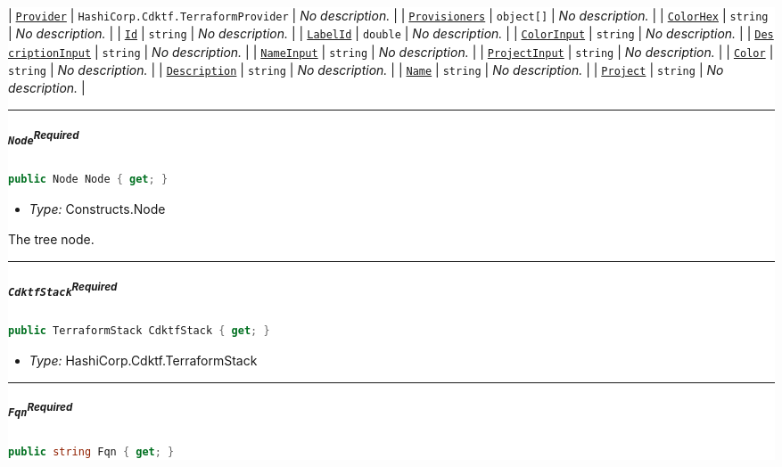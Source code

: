 | <code><a href="#@cdktf/provider-gitlab.projectLabel.ProjectLabel.property.provider">Provider</a></code> | <code>HashiCorp.Cdktf.TerraformProvider</code> | *No description.* |
| <code><a href="#@cdktf/provider-gitlab.projectLabel.ProjectLabel.property.provisioners">Provisioners</a></code> | <code>object[]</code> | *No description.* |
| <code><a href="#@cdktf/provider-gitlab.projectLabel.ProjectLabel.property.colorHex">ColorHex</a></code> | <code>string</code> | *No description.* |
| <code><a href="#@cdktf/provider-gitlab.projectLabel.ProjectLabel.property.id">Id</a></code> | <code>string</code> | *No description.* |
| <code><a href="#@cdktf/provider-gitlab.projectLabel.ProjectLabel.property.labelId">LabelId</a></code> | <code>double</code> | *No description.* |
| <code><a href="#@cdktf/provider-gitlab.projectLabel.ProjectLabel.property.colorInput">ColorInput</a></code> | <code>string</code> | *No description.* |
| <code><a href="#@cdktf/provider-gitlab.projectLabel.ProjectLabel.property.descriptionInput">DescriptionInput</a></code> | <code>string</code> | *No description.* |
| <code><a href="#@cdktf/provider-gitlab.projectLabel.ProjectLabel.property.nameInput">NameInput</a></code> | <code>string</code> | *No description.* |
| <code><a href="#@cdktf/provider-gitlab.projectLabel.ProjectLabel.property.projectInput">ProjectInput</a></code> | <code>string</code> | *No description.* |
| <code><a href="#@cdktf/provider-gitlab.projectLabel.ProjectLabel.property.color">Color</a></code> | <code>string</code> | *No description.* |
| <code><a href="#@cdktf/provider-gitlab.projectLabel.ProjectLabel.property.description">Description</a></code> | <code>string</code> | *No description.* |
| <code><a href="#@cdktf/provider-gitlab.projectLabel.ProjectLabel.property.name">Name</a></code> | <code>string</code> | *No description.* |
| <code><a href="#@cdktf/provider-gitlab.projectLabel.ProjectLabel.property.project">Project</a></code> | <code>string</code> | *No description.* |

---

##### `Node`<sup>Required</sup> <a name="Node" id="@cdktf/provider-gitlab.projectLabel.ProjectLabel.property.node"></a>

```csharp
public Node Node { get; }
```

- *Type:* Constructs.Node

The tree node.

---

##### `CdktfStack`<sup>Required</sup> <a name="CdktfStack" id="@cdktf/provider-gitlab.projectLabel.ProjectLabel.property.cdktfStack"></a>

```csharp
public TerraformStack CdktfStack { get; }
```

- *Type:* HashiCorp.Cdktf.TerraformStack

---

##### `Fqn`<sup>Required</sup> <a name="Fqn" id="@cdktf/provider-gitlab.projectLabel.ProjectLabel.property.fqn"></a>

```csharp
public string Fqn { get; }
```
